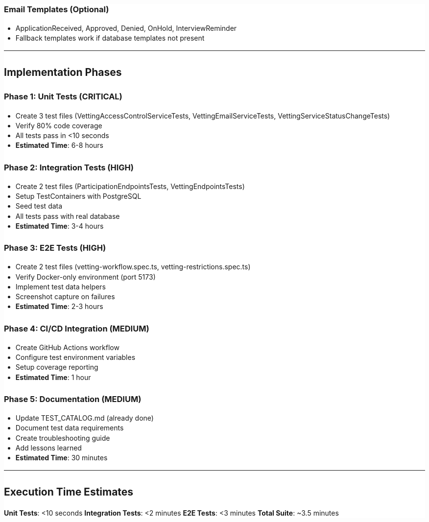 ### Email Templates (Optional)
- ApplicationReceived, Approved, Denied, OnHold, InterviewReminder
- Fallback templates work if database templates not present

---

## Implementation Phases

### Phase 1: Unit Tests (CRITICAL)
- Create 3 test files (VettingAccessControlServiceTests, VettingEmailServiceTests, VettingServiceStatusChangeTests)
- Verify 80% code coverage
- All tests pass in <10 seconds
- **Estimated Time**: 6-8 hours

### Phase 2: Integration Tests (HIGH)
- Create 2 test files (ParticipationEndpointsTests, VettingEndpointsTests)
- Setup TestContainers with PostgreSQL
- Seed test data
- All tests pass with real database
- **Estimated Time**: 3-4 hours

### Phase 3: E2E Tests (HIGH)
- Create 2 test files (vetting-workflow.spec.ts, vetting-restrictions.spec.ts)
- Verify Docker-only environment (port 5173)
- Implement test data helpers
- Screenshot capture on failures
- **Estimated Time**: 2-3 hours

### Phase 4: CI/CD Integration (MEDIUM)
- Create GitHub Actions workflow
- Configure test environment variables
- Setup coverage reporting
- **Estimated Time**: 1 hour

### Phase 5: Documentation (MEDIUM)
- Update TEST_CATALOG.md (already done)
- Document test data requirements
- Create troubleshooting guide
- Add lessons learned
- **Estimated Time**: 30 minutes

---

## Execution Time Estimates

**Unit Tests**: <10 seconds
**Integration Tests**: <2 minutes
**E2E Tests**: <3 minutes
**Total Suite**: ~3.5 minutes
